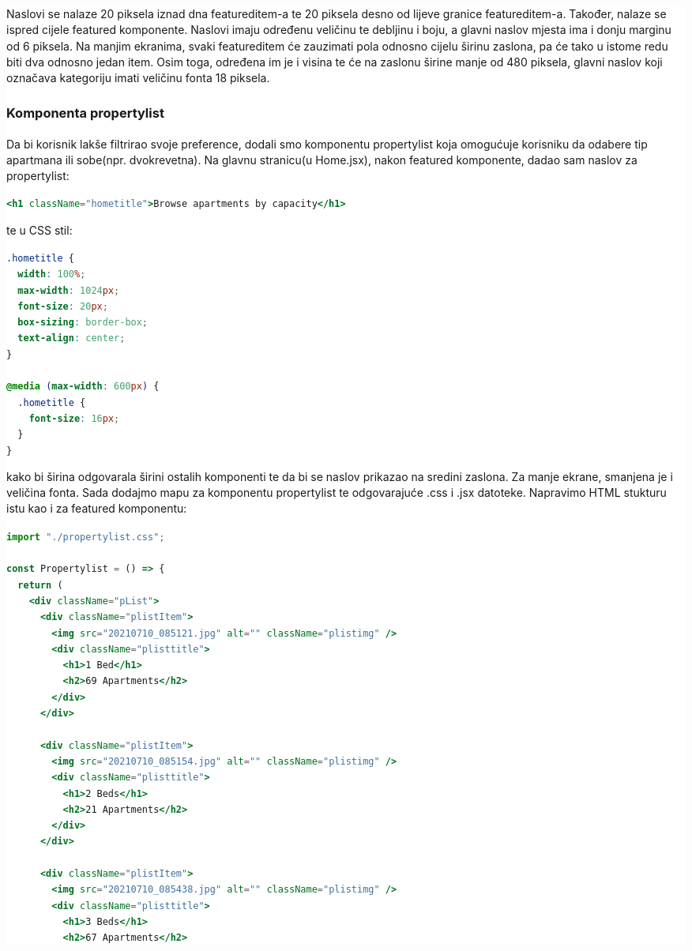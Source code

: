 Naslovi se nalaze 20 piksela iznad dna featureditem-a te 20 piksela desno od lijeve granice featureditem-a. Također, nalaze se ispred cijele featured komponente. Naslovi imaju određenu veličinu te debljinu i boju, a glavni naslov mjesta ima i donju marginu od 6 piksela. Na manjim ekranima, svaki featureditem će zauzimati pola odnosno cijelu širinu zaslona, pa će tako u istome redu biti dva odnosno jedan item. Osim toga, određena im je i visina te će na zaslonu širine manje od 480 piksela, glavni naslov koji označava kategoriju imati veličinu fonta 18 piksela.

### Komponenta propertylist

Da bi korisnik lakše filtrirao svoje preference, dodali smo komponentu propertylist koja omogućuje korisniku da odabere tip apartmana ili sobe(npr. dvokrevetna). Na glavnu stranicu(u Home.jsx), nakon featured komponente, dadao sam naslov za propertylist:

```jsx
<h1 className="hometitle">Browse apartments by capacity</h1>
```

te u CSS stil:

```css
.hometitle {
  width: 100%;
  max-width: 1024px;
  font-size: 20px;
  box-sizing: border-box;
  text-align: center;
}

@media (max-width: 600px) {
  .hometitle {
    font-size: 16px;
  }
}
```

kako bi širina odgovarala širini ostalih komponenti te da bi se naslov prikazao na sredini zaslona. Za manje ekrane, smanjena je i veličina fonta.
Sada dodajmo mapu za komponentu propertylist te odgovarajuće .css i .jsx datoteke. Napravimo HTML stukturu istu kao i za featured komponentu:

```jsx
import "./propertylist.css";

const Propertylist = () => {
  return (
    <div className="pList">
      <div className="plistItem">
        <img src="20210710_085121.jpg" alt="" className="plistimg" />
        <div className="plisttitle">
          <h1>1 Bed</h1>
          <h2>69 Apartments</h2>
        </div>
      </div>

      <div className="plistItem">
        <img src="20210710_085154.jpg" alt="" className="plistimg" />
        <div className="plisttitle">
          <h1>2 Beds</h1>
          <h2>21 Apartments</h2>
        </div>
      </div>

      <div className="plistItem">
        <img src="20210710_085438.jpg" alt="" className="plistimg" />
        <div className="plisttitle">
          <h1>3 Beds</h1>
          <h2>67 Apartments</h2>
```